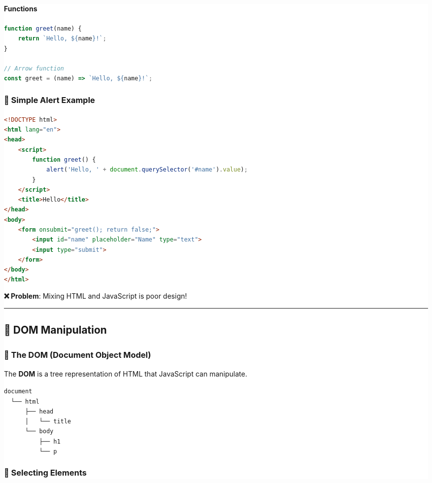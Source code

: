 
#### Functions
```javascript
function greet(name) {
    return `Hello, ${name}!`;
}

// Arrow function
const greet = (name) => `Hello, ${name}!`;
```

### 🎯 Simple Alert Example

```html
<!DOCTYPE html>
<html lang="en">
<head>
    <script>
        function greet() {
            alert('Hello, ' + document.querySelector('#name').value);
        }
    </script>
    <title>Hello</title>
</head>
<body>
    <form onsubmit="greet(); return false;">
        <input id="name" placeholder="Name" type="text">
        <input type="submit">
    </form>
</body>
</html>
```

**❌ Problem**: Mixing HTML and JavaScript is poor design!

---

## 🔧 DOM Manipulation

### 🌳 The DOM (Document Object Model)

The **DOM** is a tree representation of HTML that JavaScript can manipulate.

```
document
  └── html
      ├── head
      │   └── title
      └── body
          ├── h1
          └── p
```

### 🎯 Selecting Elements

